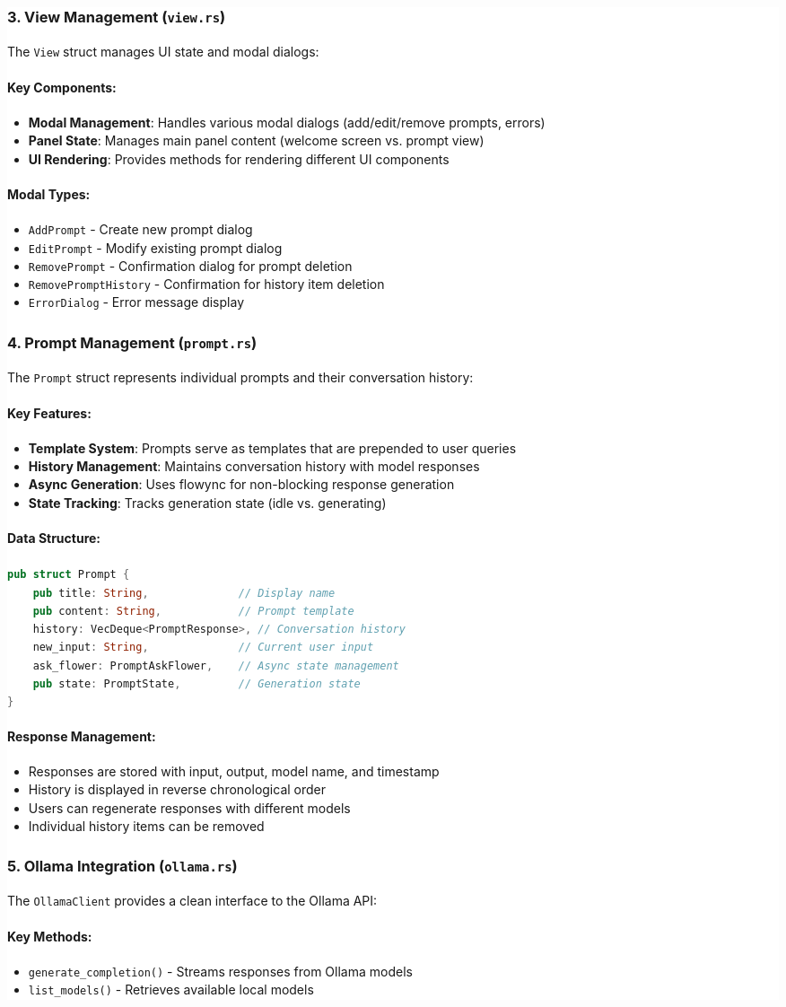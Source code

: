 ### 3. View Management (`view.rs`)

The `View` struct manages UI state and modal dialogs:

#### Key Components:
- **Modal Management**: Handles various modal dialogs (add/edit/remove prompts, errors)
- **Panel State**: Manages main panel content (welcome screen vs. prompt view)
- **UI Rendering**: Provides methods for rendering different UI components

#### Modal Types:
- `AddPrompt` - Create new prompt dialog
- `EditPrompt` - Modify existing prompt dialog
- `RemovePrompt` - Confirmation dialog for prompt deletion
- `RemovePromptHistory` - Confirmation for history item deletion
- `ErrorDialog` - Error message display

### 4. Prompt Management (`prompt.rs`)

The `Prompt` struct represents individual prompts and their conversation history:

#### Key Features:
- **Template System**: Prompts serve as templates that are prepended to user queries
- **History Management**: Maintains conversation history with model responses
- **Async Generation**: Uses flowync for non-blocking response generation
- **State Tracking**: Tracks generation state (idle vs. generating)

#### Data Structure:
```rust
pub struct Prompt {
    pub title: String,              // Display name
    pub content: String,            // Prompt template
    history: VecDeque<PromptResponse>, // Conversation history
    new_input: String,              // Current user input
    ask_flower: PromptAskFlower,    // Async state management
    pub state: PromptState,         // Generation state
}
```

#### Response Management:
- Responses are stored with input, output, model name, and timestamp
- History is displayed in reverse chronological order
- Users can regenerate responses with different models
- Individual history items can be removed

### 5. Ollama Integration (`ollama.rs`)

The `OllamaClient` provides a clean interface to the Ollama API:

#### Key Methods:
- `generate_completion()` - Streams responses from Ollama models
- `list_models()` - Retrieves available local models
